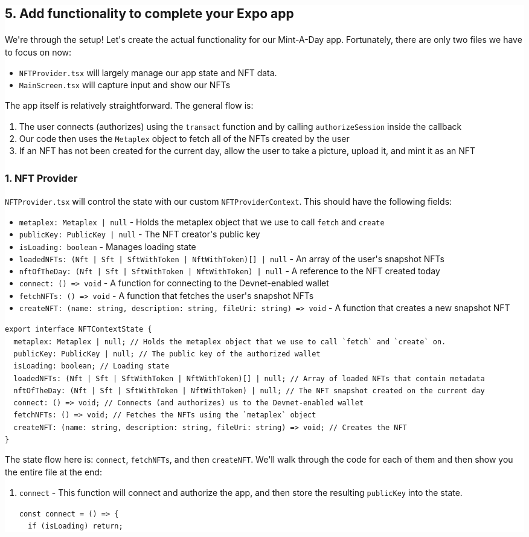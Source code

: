 ## 5. Add functionality to complete your Expo app

We're through the setup! Let's create the actual functionality for our Mint-A-Day app. Fortunately, there are only two files we have to focus on now: 

- `NFTProvider.tsx` will largely manage our app state and NFT data.
- `MainScreen.tsx` will capture input and show our NFTs

The app itself is relatively straightforward. The general flow is:

1. The user connects (authorizes) using the `transact` function and by calling `authorizeSession` inside the callback
2. Our code then uses the `Metaplex` object to fetch all of the NFTs created by the user
3. If an NFT has not been created for the current day, allow the user to take a picture, upload it, and mint it as an NFT

### 1. NFT Provider

`NFTProvider.tsx` will control the state with our custom `NFTProviderContext`. This should have the following fields:

- `metaplex: Metaplex | null` - Holds the metaplex object that we use to call `fetch` and `create`
- `publicKey: PublicKey | null` - The NFT creator's public key
- `isLoading: boolean` - Manages loading state
- `loadedNFTs: (Nft | Sft | SftWithToken | NftWithToken)[] | null` - An array of the user's snapshot NFTs
- `nftOfTheDay: (Nft | Sft | SftWithToken | NftWithToken) | null` - A reference to the NFT created today
- `connect: () => void` - A function for connecting to the Devnet-enabled wallet
- `fetchNFTs: () => void` - A function that fetches the user's snapshot NFTs
- `createNFT: (name: string, description: string, fileUri: string) => void` - A function that creates a new snapshot NFT


```tsx
export interface NFTContextState {
  metaplex: Metaplex | null; // Holds the metaplex object that we use to call `fetch` and `create` on.
  publicKey: PublicKey | null; // The public key of the authorized wallet
  isLoading: boolean; // Loading state
  loadedNFTs: (Nft | Sft | SftWithToken | NftWithToken)[] | null; // Array of loaded NFTs that contain metadata
  nftOfTheDay: (Nft | Sft | SftWithToken | NftWithToken) | null; // The NFT snapshot created on the current day
  connect: () => void; // Connects (and authorizes) us to the Devnet-enabled wallet
  fetchNFTs: () => void; // Fetches the NFTs using the `metaplex` object
  createNFT: (name: string, description: string, fileUri: string) => void; // Creates the NFT
}
```

The state flow here is: `connect`, `fetchNFTs`, and then `createNFT`. We'll walk through the code for each of them and then show you the entire file at the end:

1. `connect` - This function will connect and authorize the app, and then store the resulting `publicKey` into the state.
    ```tsx
    const connect = () => {
      if (isLoading) return;
